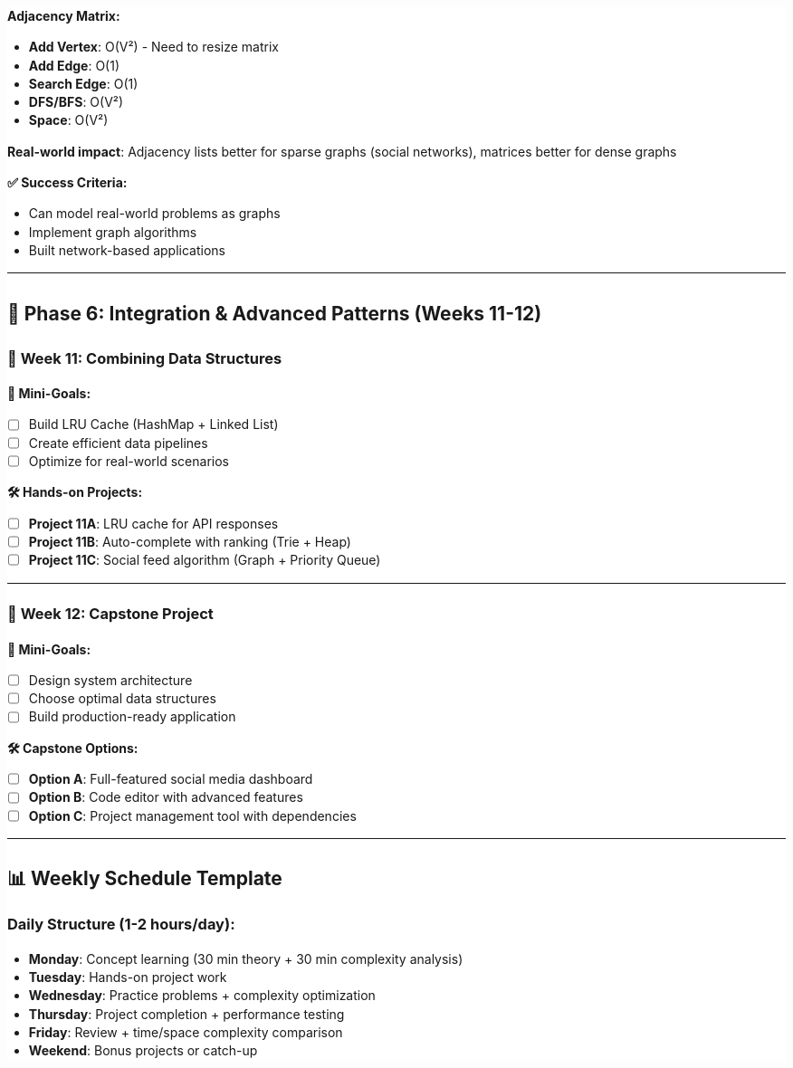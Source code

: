 **Adjacency Matrix:**
- **Add Vertex**: O(V²) - Need to resize matrix
- **Add Edge**: O(1)
- **Search Edge**: O(1)
- **DFS/BFS**: O(V²)
- **Space**: O(V²)

**Real-world impact**: Adjacency lists better for sparse graphs (social networks), matrices better for dense graphs

**✅ Success Criteria:**
- Can model real-world problems as graphs
- Implement graph algorithms
- Built network-based applications

---

## 🎯 Phase 6: Integration & Advanced Patterns (Weeks 11-12)

### 🔗 **Week 11: Combining Data Structures**
**🎯 Mini-Goals:**
- [ ] Build LRU Cache (HashMap + Linked List)
- [ ] Create efficient data pipelines
- [ ] Optimize for real-world scenarios

**🛠️ Hands-on Projects:**
- [ ] **Project 11A**: LRU cache for API responses
- [ ] **Project 11B**: Auto-complete with ranking (Trie + Heap)
- [ ] **Project 11C**: Social feed algorithm (Graph + Priority Queue)

---

### 🚀 **Week 12: Capstone Project**
**🎯 Mini-Goals:**
- [ ] Design system architecture
- [ ] Choose optimal data structures
- [ ] Build production-ready application

**🛠️ Capstone Options:**
- [ ] **Option A**: Full-featured social media dashboard
- [ ] **Option B**: Code editor with advanced features
- [ ] **Option C**: Project management tool with dependencies

---

## 📊 Weekly Schedule Template

### **Daily Structure (1-2 hours/day):**
- **Monday**: Concept learning (30 min theory + 30 min complexity analysis)
- **Tuesday**: Hands-on project work
- **Wednesday**: Practice problems + complexity optimization
- **Thursday**: Project completion + performance testing
- **Friday**: Review + time/space complexity comparison
- **Weekend**: Bonus projects or catch-up
